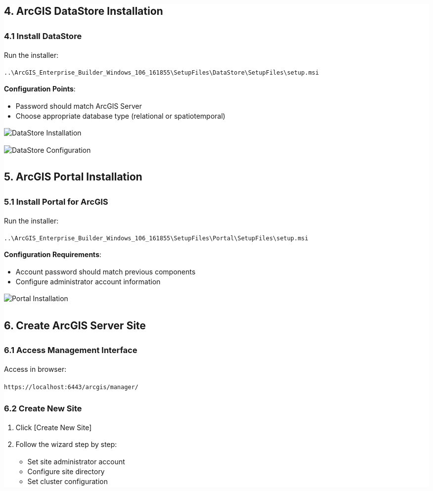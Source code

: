 ## 4. ArcGIS DataStore Installation

### 4.1 Install DataStore

Run the installer:

```
..\ArcGIS_Enterprise_Builder_Windows_106_161855\SetupFiles\DataStore\SetupFiles\setup.msi
```

**Configuration Points**:
- Password should match ArcGIS Server
- Choose appropriate database type (relational or spatiotemporal)

![DataStore Installation](https://mr-lai.oss-cn-zhangjiakou.aliyuncs.com/imgs/image-20210923113637435.png)

![DataStore Configuration](https://mr-lai.oss-cn-zhangjiakou.aliyuncs.com/imgs/image-20210923113248250.png)

## 5. ArcGIS Portal Installation

### 5.1 Install Portal for ArcGIS

Run the installer:

```
..\ArcGIS_Enterprise_Builder_Windows_106_161855\SetupFiles\Portal\SetupFiles\setup.msi
```

**Configuration Requirements**:
- Account password should match previous components
- Configure administrator account information

![Portal Installation](https://mr-lai.oss-cn-zhangjiakou.aliyuncs.com/imgs/image-20210923134728720.png)

## 6. Create ArcGIS Server Site

### 6.1 Access Management Interface

Access in browser:

```
https://localhost:6443/arcgis/manager/
```

### 6.2 Create New Site

1. Click [Create New Site]

2. Follow the wizard step by step:
   - Set site administrator account
   - Configure site directory
   - Set cluster configuration
